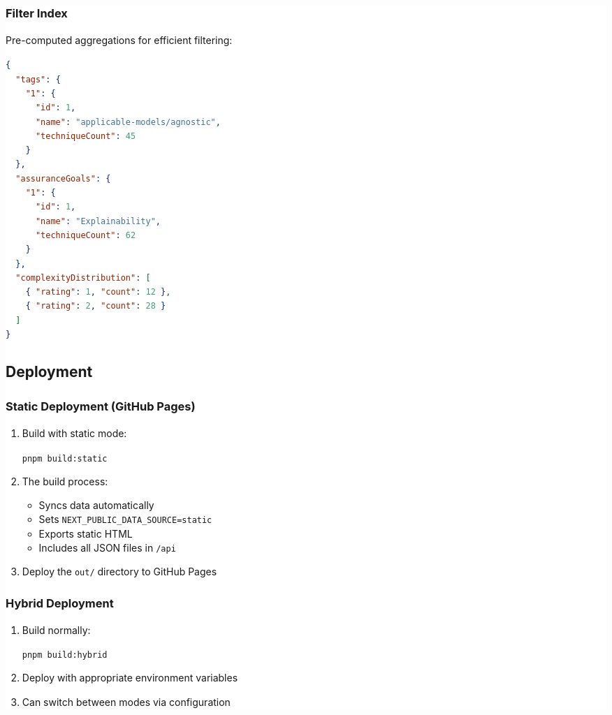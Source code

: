 ### Filter Index

Pre-computed aggregations for efficient filtering:

```json
{
  "tags": {
    "1": {
      "id": 1,
      "name": "applicable-models/agnostic",
      "techniqueCount": 45
    }
  },
  "assuranceGoals": {
    "1": {
      "id": 1,
      "name": "Explainability",
      "techniqueCount": 62
    }
  },
  "complexityDistribution": [
    { "rating": 1, "count": 12 },
    { "rating": 2, "count": 28 }
  ]
}
```

## Deployment

### Static Deployment (GitHub Pages)

1. Build with static mode:

   ```bash
   pnpm build:static
   ```

2. The build process:

   - Syncs data automatically
   - Sets `NEXT_PUBLIC_DATA_SOURCE=static`
   - Exports static HTML
   - Includes all JSON files in `/api`

3. Deploy the `out/` directory to GitHub Pages

### Hybrid Deployment

1. Build normally:

   ```bash
   pnpm build:hybrid
   ```

2. Deploy with appropriate environment variables
3. Can switch between modes via configuration
